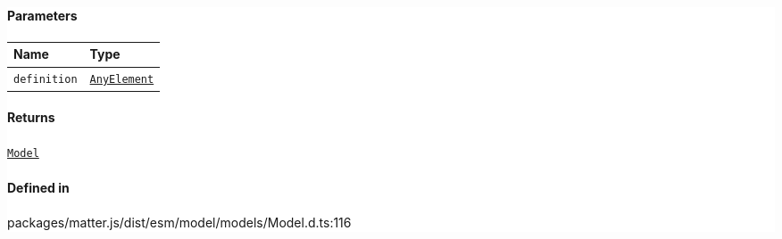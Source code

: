 #### Parameters

| Name | Type |
| :------ | :------ |
| `definition` | [`AnyElement`](../modules/exports_model.md#anyelement) |

#### Returns

[`Model`](exports_model.Model-1.md)

#### Defined in

packages/matter.js/dist/esm/model/models/Model.d.ts:116
